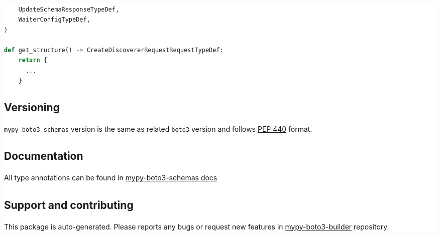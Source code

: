 ```python
    UpdateSchemaResponseTypeDef,
    WaiterConfigTypeDef,
)

def get_structure() -> CreateDiscovererRequestRequestTypeDef:
    return {
      ...
    }
```

<a id="versioning"></a>

## Versioning

`mypy-boto3-schemas` version is the same as related `boto3` version and follows
[PEP 440](https://www.python.org/dev/peps/pep-0440/) format.

<a id="documentation"></a>

## Documentation

All type annotations can be found in
[mypy-boto3-schemas docs](https://vemel.github.io/boto3_stubs_docs/mypy_boto3_schemas/)

<a id="support-and-contributing"></a>

## Support and contributing

This package is auto-generated. Please reports any bugs or request new features
in [mypy-boto3-builder](https://github.com/vemel/mypy_boto3_builder/issues/)
repository.
